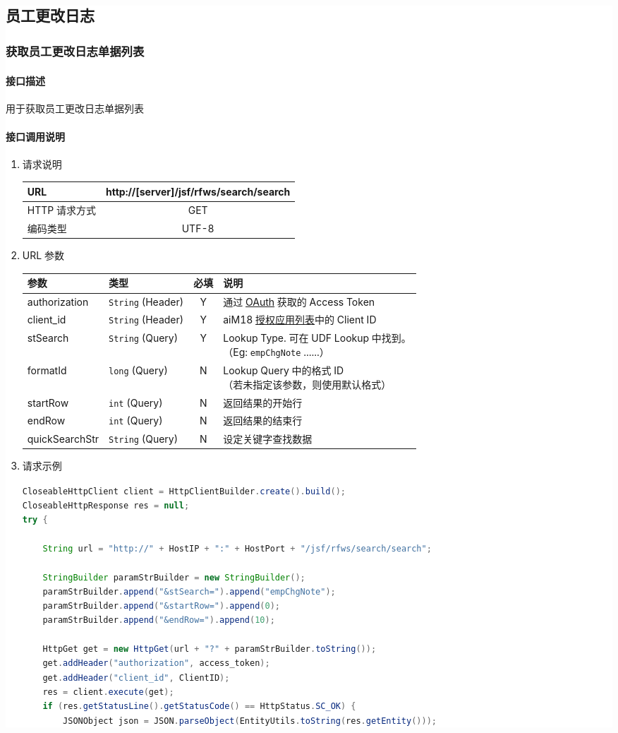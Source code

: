## 员工更改日志

### 获取员工更改日志单据列表

#### 接口描述

用于获取员工更改日志单据列表

#### 接口调用说明

1.  请求说明

    | URL       | http://[server]/jsf/rfws/search/search |
    | :-------- | :------------------------------------: |
    | HTTP 请求方式 |                  GET                   |
    | 编码类型      |                 UTF-8                  |

2.  URL 参数

    | 参数             | 类型                |  必填  | 说明                                       |
    | -------------- | ----------------- | :--: | ---------------------------------------- |
    | authorization  | `String` (Header) |  Y   | 通过 [OAuth](/pages/dj9873/#获取访问令牌) 获取的 Access Token |
    | client_id      | `String` (Header) |  Y   | aiM18 [授权应用列表](/pages/dj9873/#注册应用程序)中的 Client ID |
    | stSearch       | `String` (Query)  |  Y   | Lookup Type. 可在 UDF Lookup 中找到。<br/>（Eg: `empChgNote` ......） |
    | formatId       | `long` (Query)    |  N   | Lookup Query 中的格式 ID <br/>（若未指定该参数，则使用默认格式） |
    | startRow       | `int` (Query)     |  N   | 返回结果的开始行                                 |
    | endRow         | `int` (Query)     |  N   | 返回结果的结束行                                 |
    | quickSearchStr | `String` (Query)  |  N   | 设定关键字查找数据                                |

3.  请求示例

    ```java
    CloseableHttpClient client = HttpClientBuilder.create().build();
    CloseableHttpResponse res = null;
    try {

        String url = "http://" + HostIP + ":" + HostPort + "/jsf/rfws/search/search";

        StringBuilder paramStrBuilder = new StringBuilder();
        paramStrBuilder.append("&stSearch=").append("empChgNote");
        paramStrBuilder.append("&startRow=").append(0);
        paramStrBuilder.append("&endRow=").append(10);

        HttpGet get = new HttpGet(url + "?" + paramStrBuilder.toString());
        get.addHeader("authorization", access_token);
        get.addHeader("client_id", ClientID);
        res = client.execute(get);
        if (res.getStatusLine().getStatusCode() == HttpStatus.SC_OK) {
            JSONObject json = JSON.parseObject(EntityUtils.toString(res.getEntity()));
